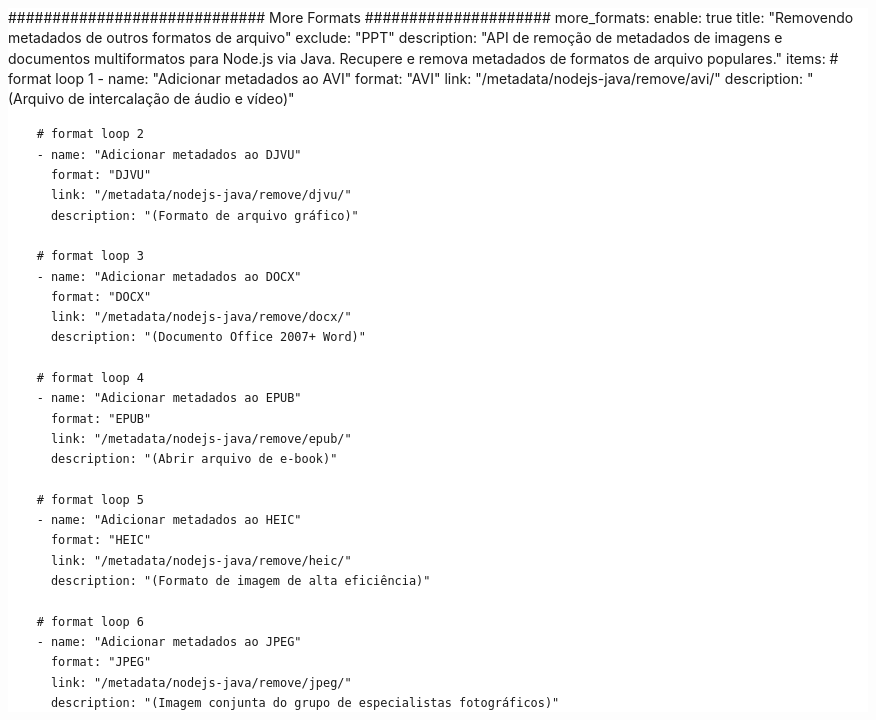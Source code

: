 
############################# More Formats #####################
more_formats:
    enable: true
    title: "Removendo metadados de outros formatos de arquivo"
    exclude: "PPT"
    description: "API de remoção de metadados de imagens e documentos multiformatos para Node.js via Java. Recupere e remova metadados de formatos de arquivo populares."
    items: 
        # format loop 1
        - name: "Adicionar metadados ao AVI"
          format: "AVI"
          link: "/metadata/nodejs-java/remove/avi/"
          description: "(Arquivo de intercalação de áudio e vídeo)"
          
        # format loop 2
        - name: "Adicionar metadados ao DJVU"
          format: "DJVU"
          link: "/metadata/nodejs-java/remove/djvu/"
          description: "(Formato de arquivo gráfico)"
          
        # format loop 3
        - name: "Adicionar metadados ao DOCX"
          format: "DOCX"
          link: "/metadata/nodejs-java/remove/docx/"
          description: "(Documento Office 2007+ Word)"
          
        # format loop 4
        - name: "Adicionar metadados ao EPUB"
          format: "EPUB"
          link: "/metadata/nodejs-java/remove/epub/"
          description: "(Abrir arquivo de e-book)"
          
        # format loop 5
        - name: "Adicionar metadados ao HEIC"
          format: "HEIC"
          link: "/metadata/nodejs-java/remove/heic/"
          description: "(Formato de imagem de alta eficiência)"
          
        # format loop 6
        - name: "Adicionar metadados ao JPEG"
          format: "JPEG"
          link: "/metadata/nodejs-java/remove/jpeg/"
          description: "(Imagem conjunta do grupo de especialistas fotográficos)"
          